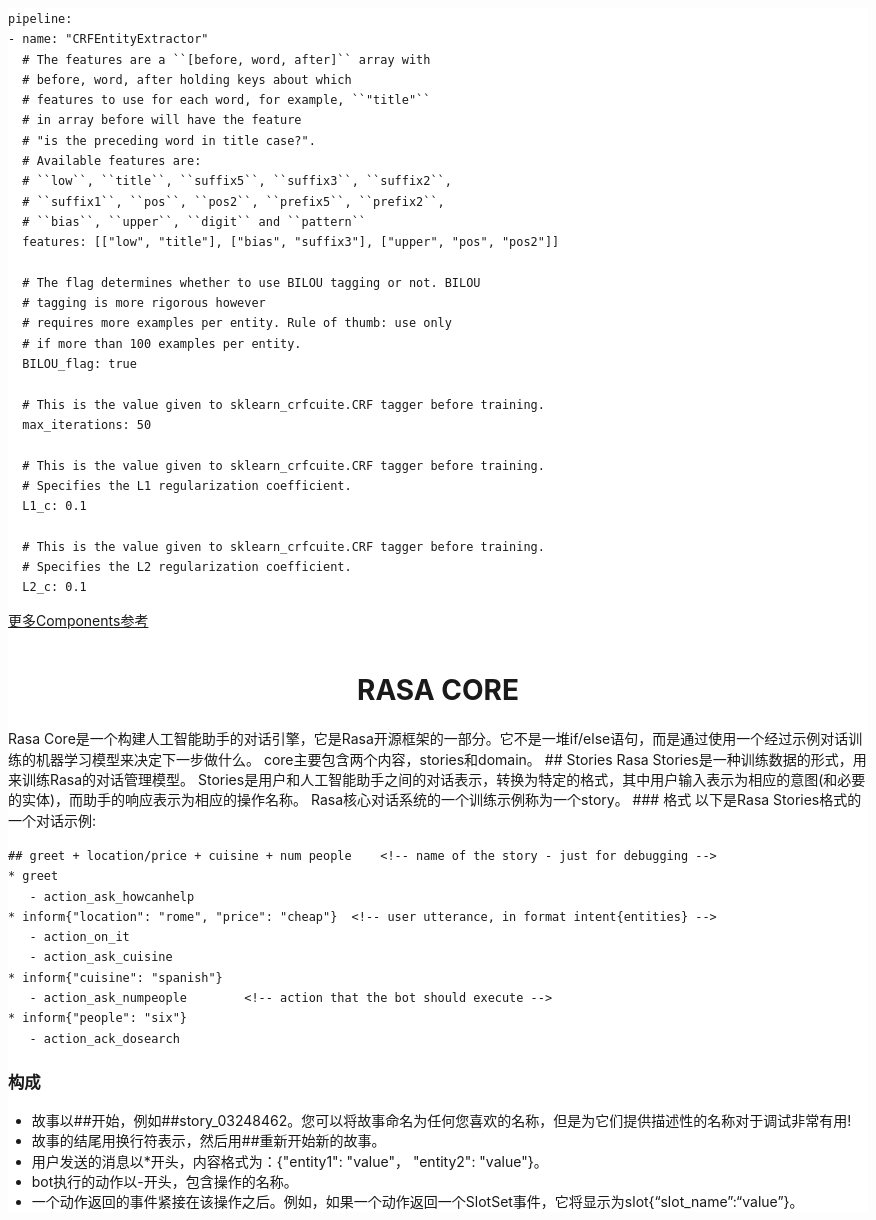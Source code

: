 ```
pipeline:
- name: "CRFEntityExtractor"
  # The features are a ``[before, word, after]`` array with
  # before, word, after holding keys about which
  # features to use for each word, for example, ``"title"``
  # in array before will have the feature
  # "is the preceding word in title case?".
  # Available features are:
  # ``low``, ``title``, ``suffix5``, ``suffix3``, ``suffix2``,
  # ``suffix1``, ``pos``, ``pos2``, ``prefix5``, ``prefix2``,
  # ``bias``, ``upper``, ``digit`` and ``pattern``
  features: [["low", "title"], ["bias", "suffix3"], ["upper", "pos", "pos2"]]

  # The flag determines whether to use BILOU tagging or not. BILOU
  # tagging is more rigorous however
  # requires more examples per entity. Rule of thumb: use only
  # if more than 100 examples per entity.
  BILOU_flag: true

  # This is the value given to sklearn_crfcuite.CRF tagger before training.
  max_iterations: 50

  # This is the value given to sklearn_crfcuite.CRF tagger before training.
  # Specifies the L1 regularization coefficient.
  L1_c: 0.1

  # This is the value given to sklearn_crfcuite.CRF tagger before training.
  # Specifies the L2 regularization coefficient.
  L2_c: 0.1
```

[更多Components参考](<https://rasa.com/docs/rasa/nlu/components/#>)


<h1><center>  RASA CORE </center> </h1>
Rasa Core是一个构建人工智能助手的对话引擎，它是Rasa开源框架的一部分。它不是一堆if/else语句，而是通过使用一个经过示例对话训练的机器学习模型来决定下一步做什么。
core主要包含两个内容，stories和domain。
## Stories
Rasa Stories是一种训练数据的形式，用来训练Rasa的对话管理模型。
Stories是用户和人工智能助手之间的对话表示，转换为特定的格式，其中用户输入表示为相应的意图(和必要的实体)，而助手的响应表示为相应的操作名称。
Rasa核心对话系统的一个训练示例称为一个story。
### 格式
以下是Rasa Stories格式的一个对话示例:

```
## greet + location/price + cuisine + num people    <!-- name of the story - just for debugging -->
* greet
   - action_ask_howcanhelp
* inform{"location": "rome", "price": "cheap"}  <!-- user utterance, in format intent{entities} -->
   - action_on_it
   - action_ask_cuisine
* inform{"cuisine": "spanish"}
   - action_ask_numpeople        <!-- action that the bot should execute -->
* inform{"people": "six"}
   - action_ack_dosearch
```
### 构成
- 故事以##开始，例如##story_03248462。您可以将故事命名为任何您喜欢的名称，但是为它们提供描述性的名称对于调试非常有用!
- 故事的结尾用换行符表示，然后用##重新开始新的故事。
- 用户发送的消息以*开头，内容格式为：{"entity1": "value"， "entity2": "value"}。
- bot执行的动作以-开头，包含操作的名称。
- 一个动作返回的事件紧接在该操作之后。例如，如果一个动作返回一个SlotSet事件，它将显示为slot{“slot_name”:“value”}。
